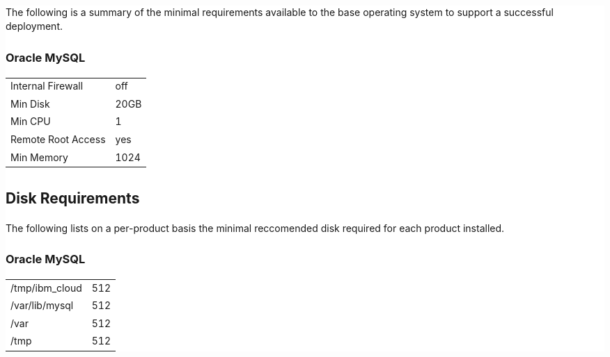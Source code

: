 The following is a summary of the minimal requirements available to the base operating system to support a successful deployment.

### Oracle MySQL
<table>
  <tr>
    <td>Internal Firewall</td>
    <td>off</td>
  </tr>
  <tr>
    <td>Min Disk</td>
    <td>20GB</td>
  </tr>
  <tr>
    <td>Min CPU</td>
    <td>1</td>
  </tr>
  <tr>
    <td>Remote Root Access</td>
    <td>yes</td>
  </tr>
  <tr>
    <td>Min Memory</td>
    <td>1024</td>
  </tr>
</table>



## Disk Requirements

The following lists on a per-product basis the minimal reccomended disk required for each product installed.

### Oracle MySQL
<table>
  <tr>
    <td>/tmp/ibm_cloud</td>
    <td>512</td>
  </tr>
  <tr>
    <td>/var/lib/mysql</td>
    <td>512</td>
  </tr>
  <tr>
    <td>/var</td>
    <td>512</td>
  </tr>
  <tr>
    <td>/tmp</td>
    <td>512</td>
  </tr>
</table>

